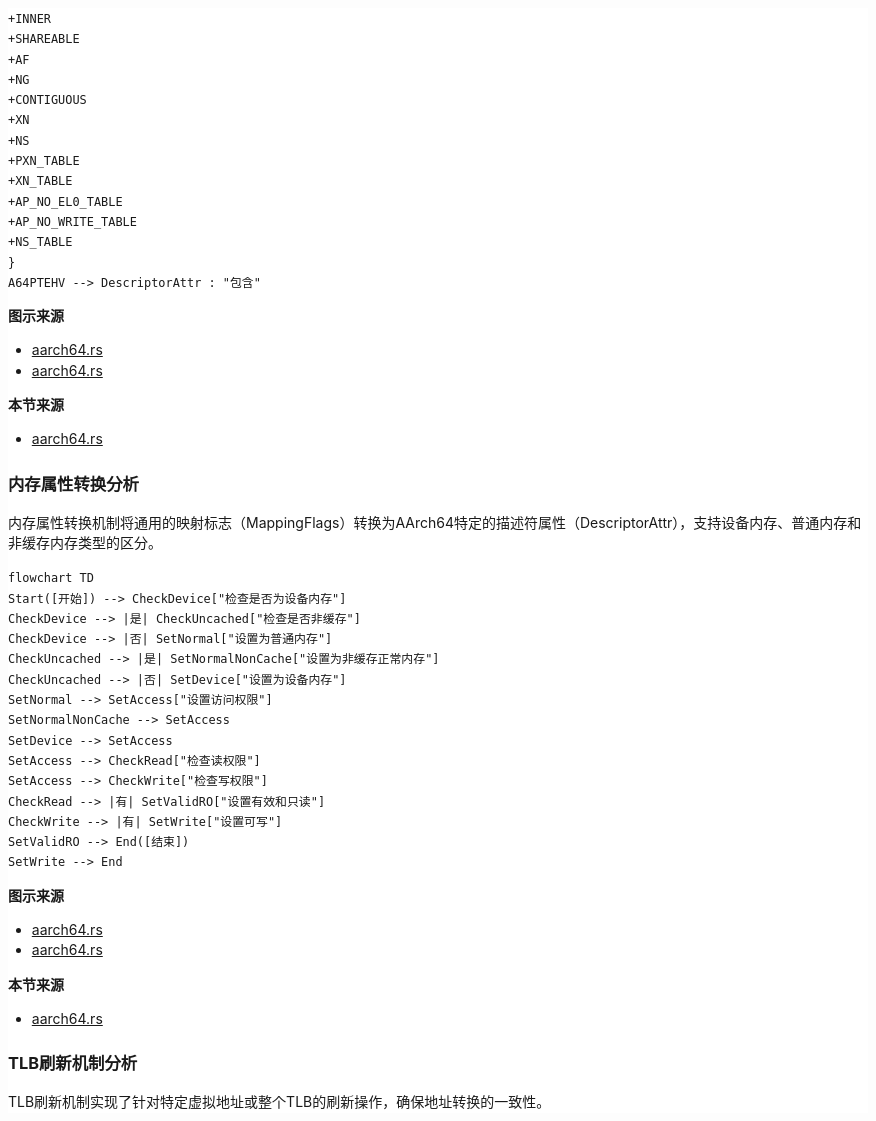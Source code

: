 ```mermaid
+INNER
+SHAREABLE
+AF
+NG
+CONTIGUOUS
+XN
+NS
+PXN_TABLE
+XN_TABLE
+AP_NO_EL0_TABLE
+AP_NO_WRITE_TABLE
+NS_TABLE
}
A64PTEHV --> DescriptorAttr : "包含"
```

**图示来源**
- [aarch64.rs](file://src/npt/arch/aarch64.rs#L13-L72)
- [aarch64.rs](file://src/npt/arch/aarch64.rs#L117-L154)

**本节来源**
- [aarch64.rs](file://src/npt/arch/aarch64.rs#L1-L261)

### 内存属性转换分析
内存属性转换机制将通用的映射标志（MappingFlags）转换为AArch64特定的描述符属性（DescriptorAttr），支持设备内存、普通内存和非缓存内存类型的区分。

```mermaid
flowchart TD
Start([开始]) --> CheckDevice["检查是否为设备内存"]
CheckDevice --> |是| CheckUncached["检查是否非缓存"]
CheckDevice --> |否| SetNormal["设置为普通内存"]
CheckUncached --> |是| SetNormalNonCache["设置为非缓存正常内存"]
CheckUncached --> |否| SetDevice["设置为设备内存"]
SetNormal --> SetAccess["设置访问权限"]
SetNormalNonCache --> SetAccess
SetDevice --> SetAccess
SetAccess --> CheckRead["检查读权限"]
SetAccess --> CheckWrite["检查写权限"]
CheckRead --> |有| SetValidRO["设置有效和只读"]
CheckWrite --> |有| SetWrite["设置可写"]
SetValidRO --> End([结束])
SetWrite --> End
```

**图示来源**
- [aarch64.rs](file://src/npt/arch/aarch64.rs#L117-L154)
- [aarch64.rs](file://src/npt/arch/aarch64.rs#L43-L72)

**本节来源**
- [aarch64.rs](file://src/npt/arch/aarch64.rs#L72-L117)

### TLB刷新机制分析
TLB刷新机制实现了针对特定虚拟地址或整个TLB的刷新操作，确保地址转换的一致性。
